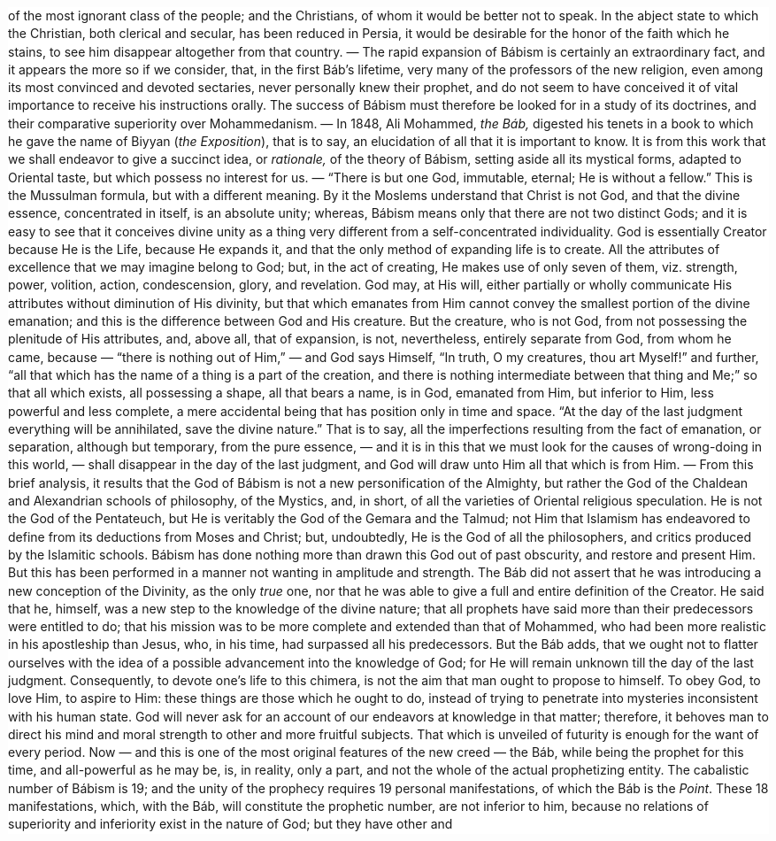 of the most ignorant class of the people; and the Christians, of whom it would be better not to speak. In the abject state to which the Christian, both clerical and secular, has been reduced in Persia, it would be desirable for the honor of the faith which he stains, to see him disappear altogether from that country. — The rapid expansion of Bábism is certainly an extraordinary fact, and it appears the more so if we consider, that, in the first Báb’s lifetime, very many of the professors of the new religion, even among its most convinced and devoted sectaries, never personally knew their prophet, and do not seem to have conceived it of vital importance to receive his instructions orally. The success of Bábism must therefore be looked for in a study of its doctrines, and their comparative superiority over Mohammedanism. — In 1848, Ali Mohammed, _the Báb,_ digested his tenets in a book to which he gave the name of Biyyan (_the Exposition_), that is to say, an elucidation of all that it is important to know. It is from this work that we shall endeavor to give a succinct idea, or _rationale,_ of the theory of Bábism, setting aside all its mystical forms, adapted to Oriental taste, but which possess no interest for us. — “There is but one God, immutable, eternal; He is without a fellow.” This is the Mussulman formula, but with a different meaning. By it the Moslems understand that Christ is not God, and that the divine essence, concentrated in itself, is an absolute unity; whereas, Bábism means only that there are not two distinct Gods; and it is easy to see that it conceives divine unity as a thing very different from a self-concentrated individuality. God is essentially Creator because He is the Life, because He expands it, and that the only method of expanding life is to create. All the attributes of excellence that we may imagine belong to God; but, in the act of creating, He makes use of only seven of them, viz. strength, power, volition, action, condescension, glory, and revelation. God may, at His will, either partially or wholly communicate His attributes without diminution of His divinity, but that which emanates from Him cannot convey the smallest portion of the divine emanation; and this is the difference between God and His creature. But the creature, who is not God, from not possessing the plenitude of His attributes, and, above all, that of expansion, is not, nevertheless, entirely separate from God, from whom he came, because — “there is nothing out of Him,” — and God says Himself, “In truth, O my creatures, thou art Myself!” and further, “all that which has the name of a thing is a part of the creation, and there is nothing intermediate between that thing and Me;” so that all which exists, all possessing a shape, all that bears a name, is in God, emanated from Him, but inferior to Him, less powerful and less complete, a mere accidental being that has position only in time and space. “At the day of the last judgment everything will be annihilated, save the divine nature.” That is to say, all the imperfections resulting from the fact of emanation, or separation, although but temporary, from the pure essence, — and it is in this that we must look for the causes of wrong-doing in this world, — shall disappear in the day of the last judgment, and God will draw unto Him all that which is from Him. — From this brief analysis, it results that the God of Bábism is not a new personification of the Almighty, but rather the God of the Chaldean and Alexandrian schools of philosophy, of the Mystics, and, in short, of all the varieties of Oriental religious speculation. He is not the God of the Pentateuch, but He is veritably the God of the Gemara and the Talmud; not Him that Islamism has endeavored to define from its deductions from Moses and Christ; but, undoubtedly, He is the God of all the philosophers, and critics produced by the Islamitic schools. Bábism has done nothing more than drawn this God out of past obscurity, and restore and present Him. But this has been performed in a manner not wanting in amplitude and strength. The Báb did not assert that he was introducing a new conception of the Divinity, as the only _true_ one, nor that he was able to give a full and entire definition of the Creator. He said that he, himself, was a new step to the knowledge of the divine nature; that all prophets have said more than their predecessors were entitled to do; that his mission was to be more complete and extended than that of Mohammed, who had been more realistic in his apostleship than Jesus, who, in his time, had surpassed all his predecessors. But the Báb adds, that we ought not to flatter ourselves with the idea of a possible advancement into the knowledge of God; for He will remain unknown till the day of the last judgment. Consequently, to devote one’s life to this chimera, is not the aim that man ought to propose to himself. To obey God, to love Him, to aspire to Him: these things are those which he ought to do, instead of trying to penetrate into mysteries inconsistent with his human state. God will never ask for an account of our endeavors at knowledge in that matter; therefore, it behoves man to direct his mind and moral strength to other and more fruitful subjects. That which is unveiled of futurity is enough for the want of every period. Now — and this is one of the most original features of the new creed — the Báb, while being the prophet for this time, and all-powerful as he may be, is, in reality, only a part, and not the whole of the actual prophetizing entity. The cabalistic number of Bábism is 19; and the unity of the prophecy requires 19 personal manifestations, of which the Báb is the _Point_. These 18 manifestations, which, with the Báb, will constitute the prophetic number, are not inferior to him, because no relations of superiority and inferiority exist in the nature of God; but they have other and